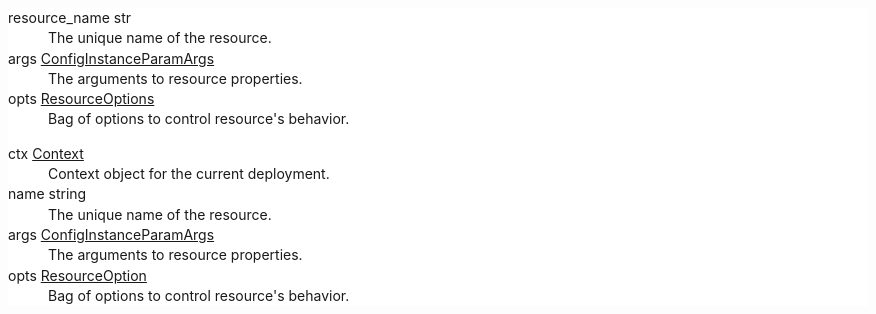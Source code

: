 </pulumi-choosable>
</div>

<div>
<pulumi-choosable type="language" values="python">

<dl class="resources-properties"><dt
        class="property-required" title="Required">
        <span>resource_name</span>
        <span class="property-indicator"></span>
        <span class="property-type">str</span>
    </dt>
    <dd>The unique name of the resource.</dd><dt
        class="property-required" title="Required">
        <span>args</span>
        <span class="property-indicator"></span>
        <span class="property-type"><a href="#inputs">ConfigInstanceParamArgs</a></span>
    </dt>
    <dd>The arguments to resource properties.</dd><dt
        class="property-optional" title="Optional">
        <span>opts</span>
        <span class="property-indicator"></span>
        <span class="property-type"><a href="/docs/reference/pkg/python/pulumi/#pulumi.ResourceOptions">ResourceOptions</a></span>
    </dt>
    <dd>Bag of options to control resource&#39;s behavior.</dd></dl>

</pulumi-choosable>
</div>

<div>
<pulumi-choosable type="language" values="go">

<dl class="resources-properties"><dt
        class="property-optional" title="Optional">
        <span>ctx</span>
        <span class="property-indicator"></span>
        <span class="property-type"><a href="https://pkg.go.dev/github.com/pulumi/pulumi/sdk/v3/go/pulumi?tab=doc#Context">Context</a></span>
    </dt>
    <dd>Context object for the current deployment.</dd><dt
        class="property-required" title="Required">
        <span>name</span>
        <span class="property-indicator"></span>
        <span class="property-type">string</span>
    </dt>
    <dd>The unique name of the resource.</dd><dt
        class="property-required" title="Required">
        <span>args</span>
        <span class="property-indicator"></span>
        <span class="property-type"><a href="#inputs">ConfigInstanceParamArgs</a></span>
    </dt>
    <dd>The arguments to resource properties.</dd><dt
        class="property-optional" title="Optional">
        <span>opts</span>
        <span class="property-indicator"></span>
        <span class="property-type"><a href="https://pkg.go.dev/github.com/pulumi/pulumi/sdk/v3/go/pulumi?tab=doc#ResourceOption">ResourceOption</a></span>
    </dt>
    <dd>Bag of options to control resource&#39;s behavior.</dd></dl>
